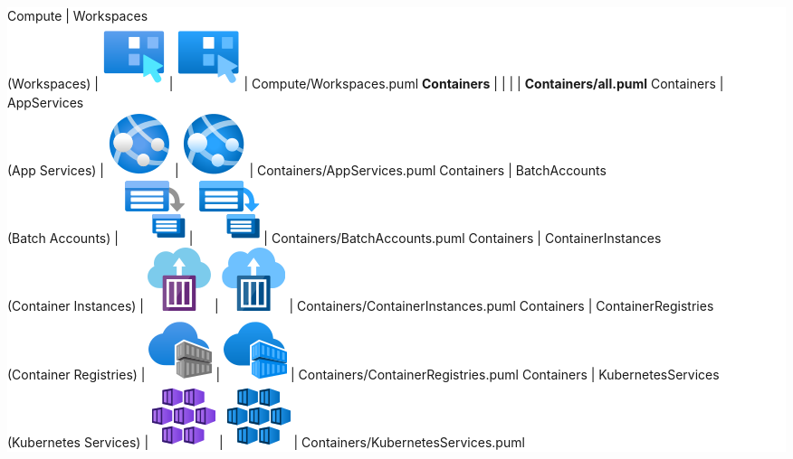 Compute | Workspaces </br> (Workspaces) | ![Workspaces](dist/Compute/Workspaces.png?raw=true) | ![Workspaces](dist/Compute/Workspaces(m).png?raw=true) | Compute/Workspaces.puml
**Containers** | | | | **Containers/all.puml**
Containers | AppServices </br> (App Services) | ![AppServices](dist/Containers/AppServices.png?raw=true) | ![AppServices](dist/Containers/AppServices(m).png?raw=true) | Containers/AppServices.puml
Containers | BatchAccounts </br> (Batch Accounts) | ![BatchAccounts](dist/Containers/BatchAccounts.png?raw=true) | ![BatchAccounts](dist/Containers/BatchAccounts(m).png?raw=true) | Containers/BatchAccounts.puml
Containers | ContainerInstances </br> (Container Instances) | ![ContainerInstances](dist/Containers/ContainerInstances.png?raw=true) | ![ContainerInstances](dist/Containers/ContainerInstances(m).png?raw=true) | Containers/ContainerInstances.puml
Containers | ContainerRegistries </br> (Container Registries) | ![ContainerRegistries](dist/Containers/ContainerRegistries.png?raw=true) | ![ContainerRegistries](dist/Containers/ContainerRegistries(m).png?raw=true) | Containers/ContainerRegistries.puml
Containers | KubernetesServices </br> (Kubernetes Services) | ![KubernetesServices](dist/Containers/KubernetesServices.png?raw=true) | ![KubernetesServices](dist/Containers/KubernetesServices(m).png?raw=true) | Containers/KubernetesServices.puml